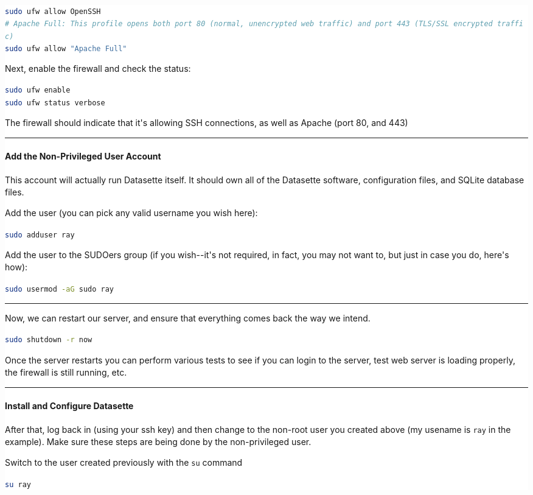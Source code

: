 ```bash
sudo ufw allow OpenSSH
# Apache Full: This profile opens both port 80 (normal, unencrypted web traffic) and port 443 (TLS/SSL encrypted traffic)
sudo ufw allow "Apache Full"
```

Next, enable the firewall and check the status:

```bash
sudo ufw enable
sudo ufw status verbose
```

The firewall should indicate that it's allowing SSH connections, as well as Apache (port 80, and 443)

* * *

#### Add the Non-Privileged User Account

This account will actually run Datasette itself. It should own all of the Datasette software, configuration files, and SQLite database files.

Add the user (you can pick any valid username you wish here):

```bash
sudo adduser ray
```

Add the user to the SUDOers group (if you wish--it's not required, in fact, you may not want to, but just in case you do, here's how):

```bash
sudo usermod -aG sudo ray
```

* * *

Now, we can restart our server, and ensure that everything comes back the way we intend.

```bash
sudo shutdown -r now
```

Once the server restarts you can perform various tests to see if you can login to the server, test web server is loading properly, the firewall is still running, etc.

* * *

#### Install and Configure Datasette

After that, log back in (using your ssh key) and then change to the non-root user you created above (my usename is `ray` in the example). Make sure these steps are being done by the non-privileged user.

Switch to the user created previously with the `su` command 

```bash
su ray
```
